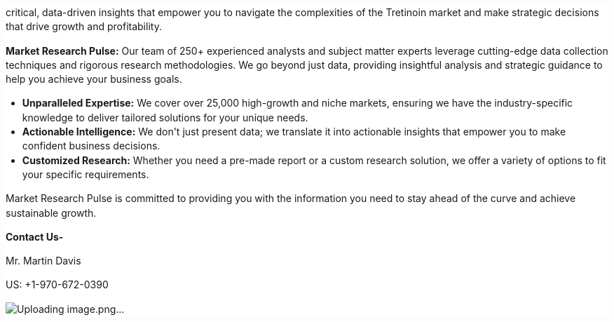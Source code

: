 critical, data-driven insights that empower you to navigate the complexities of the Tretinoin market and make strategic decisions that drive growth and profitability.</p><p><strong>Market Research Pulse:</strong>&nbsp;Our team of 250+ experienced analysts and subject matter experts leverage cutting-edge data collection techniques and rigorous research methodologies. We go beyond just data, providing insightful analysis and strategic guidance to help you achieve your business goals.</p><ul><li><strong>Unparalleled Expertise:</strong>&nbsp;We cover over 25,000 high-growth and niche markets, ensuring we have the industry-specific knowledge to deliver tailored solutions for your unique needs.</li><li><strong>Actionable Intelligence:</strong>&nbsp;We don't just present data; we translate it into actionable insights that empower you to make confident business decisions.</li><li><strong>Customized Research:</strong>&nbsp;Whether you need a pre-made report or a custom research solution, we offer a variety of options to fit your specific requirements.</li></ul><p>Market Research Pulse is committed to providing you with the information you need to stay ahead of the curve and achieve sustainable growth.</p><p><strong>Contact Us-</strong></p><p>Mr. Martin Davis</p><p>US: +1-970-672-0390</p>
![Uploading image.png…]()
